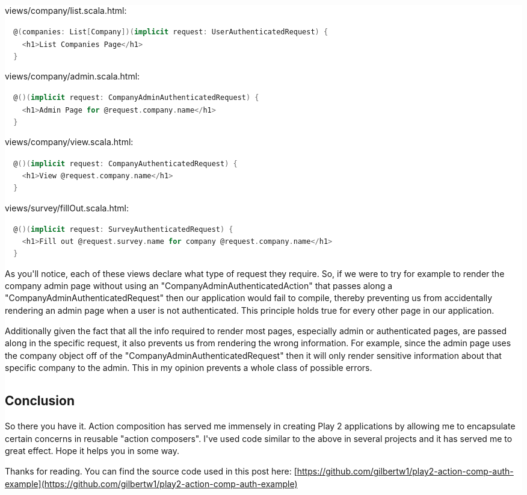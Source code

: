 views/company/list.scala.html:

```scala
  @(companies: List[Company])(implicit request: UserAuthenticatedRequest) {
    <h1>List Companies Page</h1>
  }
```

views/company/admin.scala.html:

```scala
  @()(implicit request: CompanyAdminAuthenticatedRequest) {
    <h1>Admin Page for @request.company.name</h1>
  }
```

views/company/view.scala.html:

```scala
  @()(implicit request: CompanyAuthenticatedRequest) {
    <h1>View @request.company.name</h1>
  }
```

views/survey/fillOut.scala.html:

```scala
  @()(implicit request: SurveyAuthenticatedRequest) {
    <h1>Fill out @request.survey.name for company @request.company.name</h1>
  }
```

As you'll notice, each of these views declare what type of request they require. So, if we were to try for example to render the company
admin page without using an "CompanyAdminAuthenticatedAction" that passes along a "CompanyAdminAuthenticatedRequest" then our application
would fail to compile, thereby preventing us from accidentally rendering an admin page when a user is not authenticated. This principle
holds true for every other page in our application. 

Additionally given the fact that all the info required to render most pages, especially admin or authenticated pages, are passed along in
the specific request, it also prevents us from rendering the wrong information. For example, since the admin page uses the company object
off of the "CompanyAdminAuthenticatedRequest" then it will only render sensitive information about that specific company to the admin. This
in my opinion prevents a whole class of possible errors.  

## Conclusion

So there you have it. Action composition has served me immensely in creating Play 2 applications by allowing me to encapsulate certain concerns
in reusable "action composers". I've used code similar to the above in several projects and it has served me to great effect. Hope it helps 
you in some way. 

Thanks for reading. You can find the source code used in this post here: [https://github.com/gilbertw1/play2-action-comp-auth-example](https://github.com/gilbertw1/play2-action-comp-auth-example)
